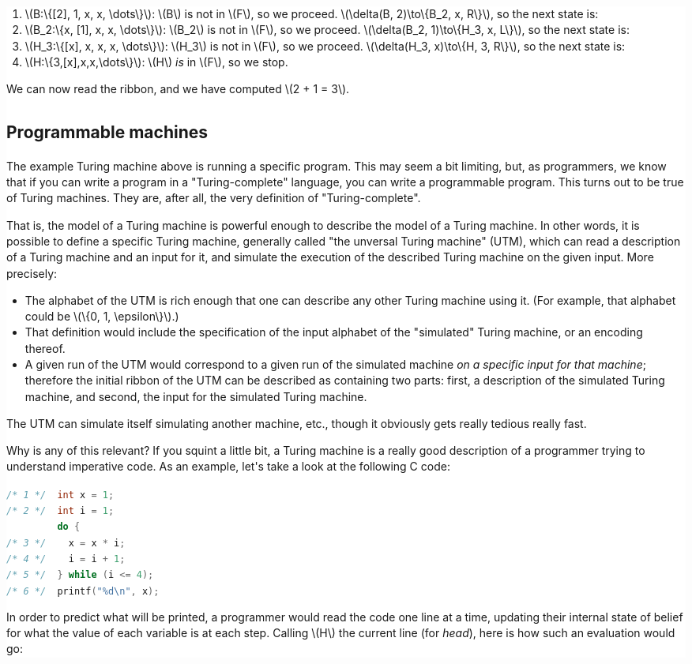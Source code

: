 1. \\(B:\\{[2], 1, x, x, \\dots\\}\\): \\(B\\) is not in \\(F\\), so we proceed.
   \\(\\delta(B, 2)\\to\\{B\_2, x, R\\}\\), so the next state is:
2. \\(B\_2:\\{x, [1], x, x, \\dots\\}\\): \\(B\_2\\) is not in \\(F\\), so we proceed.
   \\(\\delta(B\_2, 1)\\to\\{H\_3, x, L\\}\\), so the next state is:
3. \\(H\_3:\\{[x], x, x, x, \\dots\\}\\): \\(H\_3\\) is not in \\(F\\), so we proceed.
   \\(\\delta(H\_3, x)\\to\\{H, 3, R\\}\\), so the next state is:
4. \\(H:\\{3,[x],x,x,\\dots\\}\\): \\(H\\) _is_ in \\(F\\), so we stop.

We can now read the ribbon, and we have computed \\(2 + 1 = 3\\).

## Programmable machines

The example Turing machine above is running a specific program. This may seem a
bit limiting, but, as programmers, we know that if you can write a program in
a "Turing-complete" language, you can write a programmable program. This turns
out to be true of Turing machines. They are, after all, the very definition of
"Turing-complete".

That is, the model of a Turing machine is powerful enough to describe the model
of a Turing machine. In other words, it is possible to define a specific Turing
machine, generally called "the unversal Turing machine" (UTM), which can read a
description of a Turing machine and an input for it, and simulate the execution
of the described Turing machine on the given input. More precisely:

- The alphabet of the UTM is rich enough that one can describe any other Turing
  machine using it. (For example, that alphabet could be \\(\\{0, 1,
  \\epsilon\\}\\).)
- That definition would include the specification of the input alphabet of the
  "simulated" Turing machine, or an encoding thereof.
- A given run of the UTM would correspond to a given run of the simulated
  machine _on a specific input for that machine_; therefore the initial ribbon
  of the UTM can be described as containing two parts: first, a description of
  the simulated Turing machine, and second, the input for the simulated Turing
  machine.

The UTM can simulate itself simulating another machine, etc., though it
obviously gets really tedious really fast.

Why is any of this relevant? If you squint a little bit, a Turing machine is a
really good description of a programmer trying to understand imperative code.
As an example, let's take a look at the following C code:

```c
/* 1 */  int x = 1;
/* 2 */  int i = 1;
         do {
/* 3 */    x = x * i;
/* 4 */    i = i + 1;
/* 5 */  } while (i <= 4);
/* 6 */  printf("%d\n", x);
```

In order to predict what will be printed, a programmer would read the code one
line at a time, updating their internal state of belief for what the value of
each variable is at each step. Calling \\(H\\) the current line (for _head_),
here is how such an evaluation would go:


[^jargon]: Jargon is usually seen as a bad thing to the uninitiated, but the
[^babbage]: The field of computer programming is generally regarded as starting
[^history]: This is obviously a very simplified version of history, with some
[^function]: It may seem recursive that we invented Turing machines as a way to
[^json]: Because JSON is defined as using UTF-8 encoding, any JSON